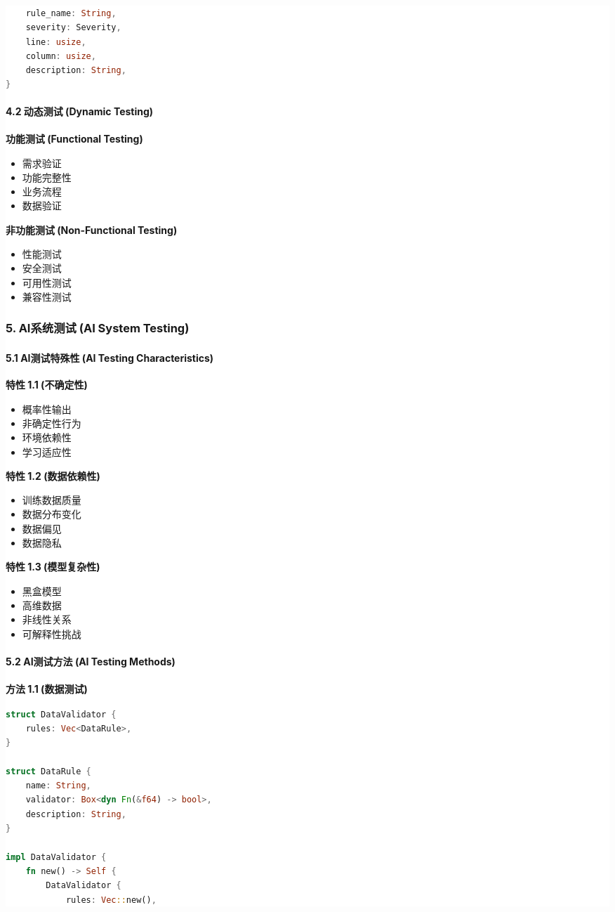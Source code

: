 ```rust
    rule_name: String,
    severity: Severity,
    line: usize,
    column: usize,
    description: String,
}
```

#### 4.2 动态测试 (Dynamic Testing)

**功能测试 (Functional Testing)**

- 需求验证
- 功能完整性
- 业务流程
- 数据验证

**非功能测试 (Non-Functional Testing)**

- 性能测试
- 安全测试
- 可用性测试
- 兼容性测试

### 5. AI系统测试 (AI System Testing)

#### 5.1 AI测试特殊性 (AI Testing Characteristics)

**特性 1.1 (不确定性)**

- 概率性输出
- 非确定性行为
- 环境依赖性
- 学习适应性

**特性 1.2 (数据依赖性)**

- 训练数据质量
- 数据分布变化
- 数据偏见
- 数据隐私

**特性 1.3 (模型复杂性)**

- 黑盒模型
- 高维数据
- 非线性关系
- 可解释性挑战

#### 5.2 AI测试方法 (AI Testing Methods)

**方法 1.1 (数据测试)**

```rust
struct DataValidator {
    rules: Vec<DataRule>,
}

struct DataRule {
    name: String,
    validator: Box<dyn Fn(&f64) -> bool>,
    description: String,
}

impl DataValidator {
    fn new() -> Self {
        DataValidator {
            rules: Vec::new(),
```